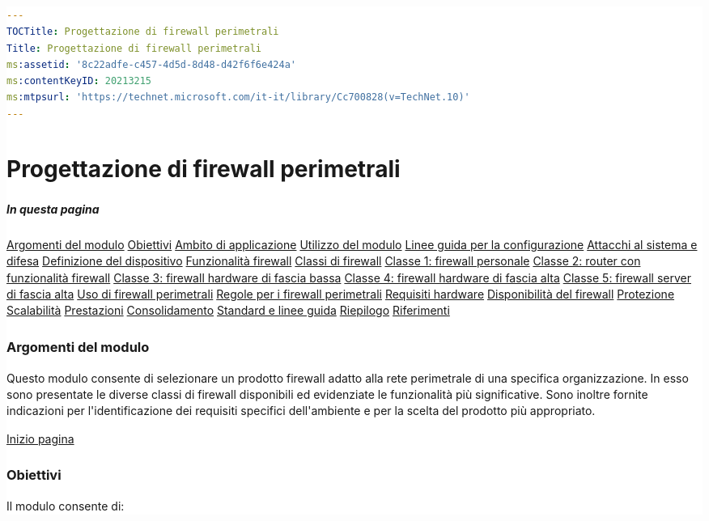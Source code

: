 ```yaml
---
TOCTitle: Progettazione di firewall perimetrali
Title: Progettazione di firewall perimetrali
ms:assetid: '8c22adfe-c457-4d5d-8d48-d42f6f6e424a'
ms:contentKeyID: 20213215
ms:mtpsurl: 'https://technet.microsoft.com/it-it/library/Cc700828(v=TechNet.10)'
---
```


Progettazione di firewall perimetrali
=====================================

##### In questa pagina

[](#eyaa)[Argomenti del modulo](#eyaa)
[](#exaa)[Obiettivi](#exaa)
[](#ewaa)[Ambito di applicazione](#ewaa)
[](#evaa)[Utilizzo del modulo](#evaa)
[](#euaa)[Linee guida per la configurazione](#euaa)
[](#etaa)[Attacchi al sistema e difesa](#etaa)
[](#esaa)[Definizione del dispositivo](#esaa)
[](#eraa)[Funzionalità firewall](#eraa)
[](#eqaa)[Classi di firewall](#eqaa)
[](#epaa)[Classe 1: firewall personale](#epaa)
[](#eoaa)[Classe 2: router con funzionalità firewall](#eoaa)
[](#enaa)[Classe 3: firewall hardware di fascia bassa](#enaa)
[](#emaa)[Classe 4: firewall hardware di fascia alta](#emaa)
[](#elaa)[Classe 5: firewall server di fascia alta](#elaa)
[](#ekaa)[Uso di firewall perimetrali](#ekaa)
[](#ejaa)[Regole per i firewall perimetrali](#ejaa)
[](#eiaa)[Requisiti hardware](#eiaa)
[](#ehaa)[Disponibilità del firewall](#ehaa)
[](#egaa)[Protezione](#egaa)
[](#efaa)[Scalabilità](#efaa)
[](#eeaa)[Prestazioni](#eeaa)
[](#edaa)[Consolidamento](#edaa)
[](#ecaa)[Standard e linee guida](#ecaa)
[](#ebaa)[Riepilogo](#ebaa)
[](#eaaa)[Riferimenti](#eaaa)

### Argomenti del modulo

Questo modulo consente di selezionare un prodotto firewall adatto alla rete perimetrale di una specifica organizzazione. In esso sono presentate le diverse classi di firewall disponibili ed evidenziate le funzionalità più significative. Sono inoltre fornite indicazioni per l'identificazione dei requisiti specifici dell'ambiente e per la scelta del prodotto più appropriato.

[](#mainsection)[Inizio pagina](#mainsection)

### Obiettivi

Il modulo consente di:
